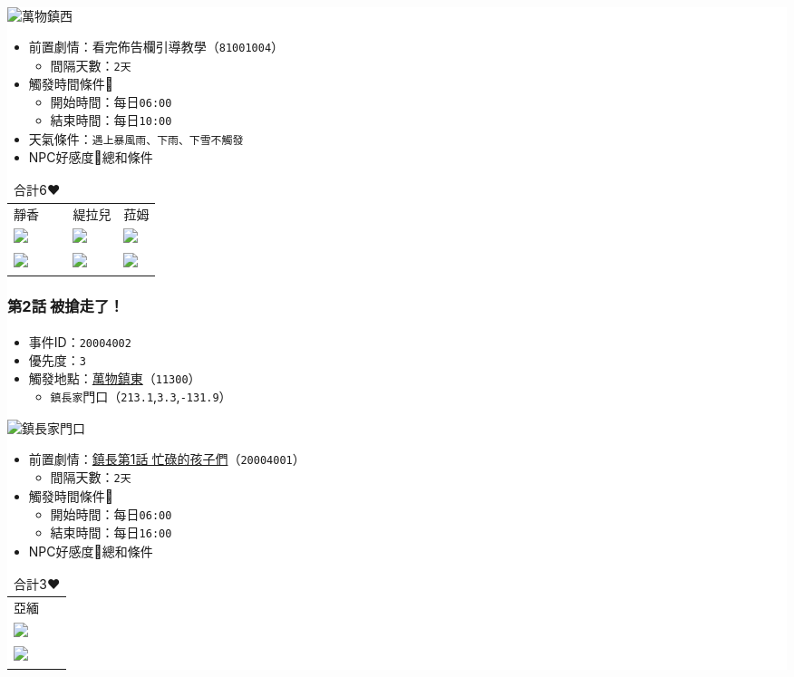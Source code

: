 ![萬物鎮西](/images/post/Season_of_Story/Map/11200.png)
+ 前置劇情：看完佈告欄引導教學（`81001004`）
    + 間隔天數：`2天`
+ 觸發時間條件📆
    + 開始時間：每日`06:00`
    + 結束時間：每日`10:00`
+ 天氣條件：`遇上暴風雨、下雨、下雪不觸發`
+ NPC好感度💝總和條件
<table>
    <thead>
        <tr>
            <td>合計6❤️</td>
        </tr>
    </thead>
    <tr>
        <td>靜香</td>
        <td>緹拉兒</td>
        <td>菈姆</td>
    </tr>
    <tr>
        <td><img src= "/images/post/Season_of_Story/Sprite/icon_201041020.png"></td>
        <td><img src= "/images/post/Season_of_Story/Sprite/icon_201041190.png"></td>
        <td><img src= "/images/post/Season_of_Story/Sprite/icon_201041130.png"></td>
    </tr>
    <tr>
        <td><img src= "/images/post/Season_of_Story/Sprite/icon_201060020.png"></td>
        <td><img src= "/images/post/Season_of_Story/Sprite/icon_201060020.png"></td>
        <td><img src= "/images/post/Season_of_Story/Sprite/icon_201060020.png"></td>
    </tr>
</table>

### 第2話 被搶走了！
+ 事件ID：`20004002`
+ 優先度：`3`
+ 觸發地點：[萬物鎮東](../doraemon-story-map-11300-east-natura)（`11300`）
    + `鎮長家`門口（`213.1`,`3.3`,`-131.9`）

![鎮長家門口](/images/post/Season_of_Story/Map/11300-200.png)
+ 前置劇情：[鎮長第1話 忙碌的孩子們](#第1話-忙碌的孩子們)（`20004001`）
    + 間隔天數：`2天`
+ 觸發時間條件📆
    + 開始時間：每日`06:00`
    + 結束時間：每日`16:00`
+ NPC好感度💝總和條件
<table>
    <thead>
        <tr>
            <td>合計3❤️</td>
        </tr>
    </thead>
    <tr>
        <td>亞緬</td>
    </tr>
    <tr>
        <td><img src= "/images/post/Season_of_Story/Sprite/icon_201041200.png"></td>
    </tr>
    <tr>
        <td><img src= "/images/post/Season_of_Story/Sprite/icon_201060030.png"></td>